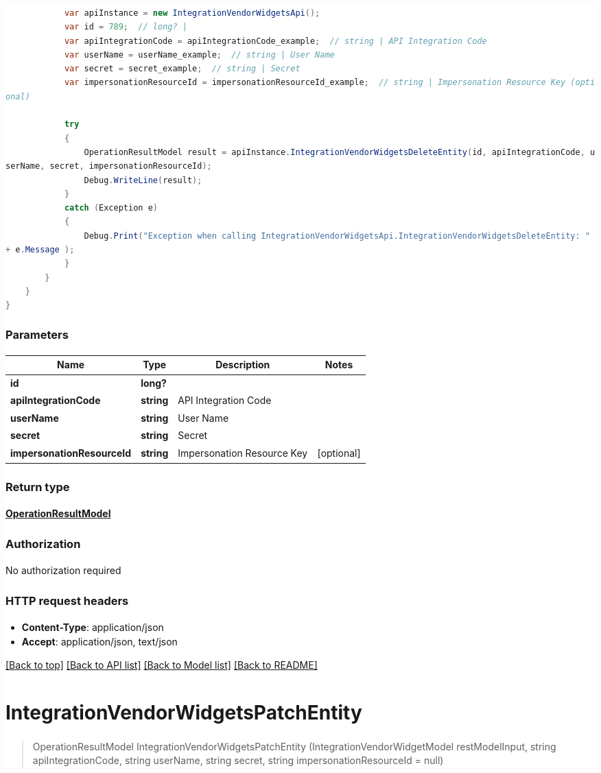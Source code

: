 ```csharp
            var apiInstance = new IntegrationVendorWidgetsApi();
            var id = 789;  // long? |
            var apiIntegrationCode = apiIntegrationCode_example;  // string | API Integration Code
            var userName = userName_example;  // string | User Name
            var secret = secret_example;  // string | Secret
            var impersonationResourceId = impersonationResourceId_example;  // string | Impersonation Resource Key (optional)

            try
            {
                OperationResultModel result = apiInstance.IntegrationVendorWidgetsDeleteEntity(id, apiIntegrationCode, userName, secret, impersonationResourceId);
                Debug.WriteLine(result);
            }
            catch (Exception e)
            {
                Debug.Print("Exception when calling IntegrationVendorWidgetsApi.IntegrationVendorWidgetsDeleteEntity: " + e.Message );
            }
        }
    }
}
```

### Parameters

Name | Type | Description  | Notes
------------- | ------------- | ------------- | -------------
 **id** | **long?**|  |
 **apiIntegrationCode** | **string**| API Integration Code |
 **userName** | **string**| User Name |
 **secret** | **string**| Secret |
 **impersonationResourceId** | **string**| Impersonation Resource Key | [optional]

### Return type

[**OperationResultModel**](OperationResultModel.md)

### Authorization

No authorization required

### HTTP request headers

 - **Content-Type**: application/json
 - **Accept**: application/json, text/json

[[Back to top]](#) [[Back to API list]](../README.md#documentation-for-api-endpoints) [[Back to Model list]](../README.md#documentation-for-models) [[Back to README]](../README.md)

<a name="integrationvendorwidgetspatchentity"></a>
# **IntegrationVendorWidgetsPatchEntity**
> OperationResultModel IntegrationVendorWidgetsPatchEntity (IntegrationVendorWidgetModel restModelInput, string apiIntegrationCode, string userName, string secret, string impersonationResourceId = null)
